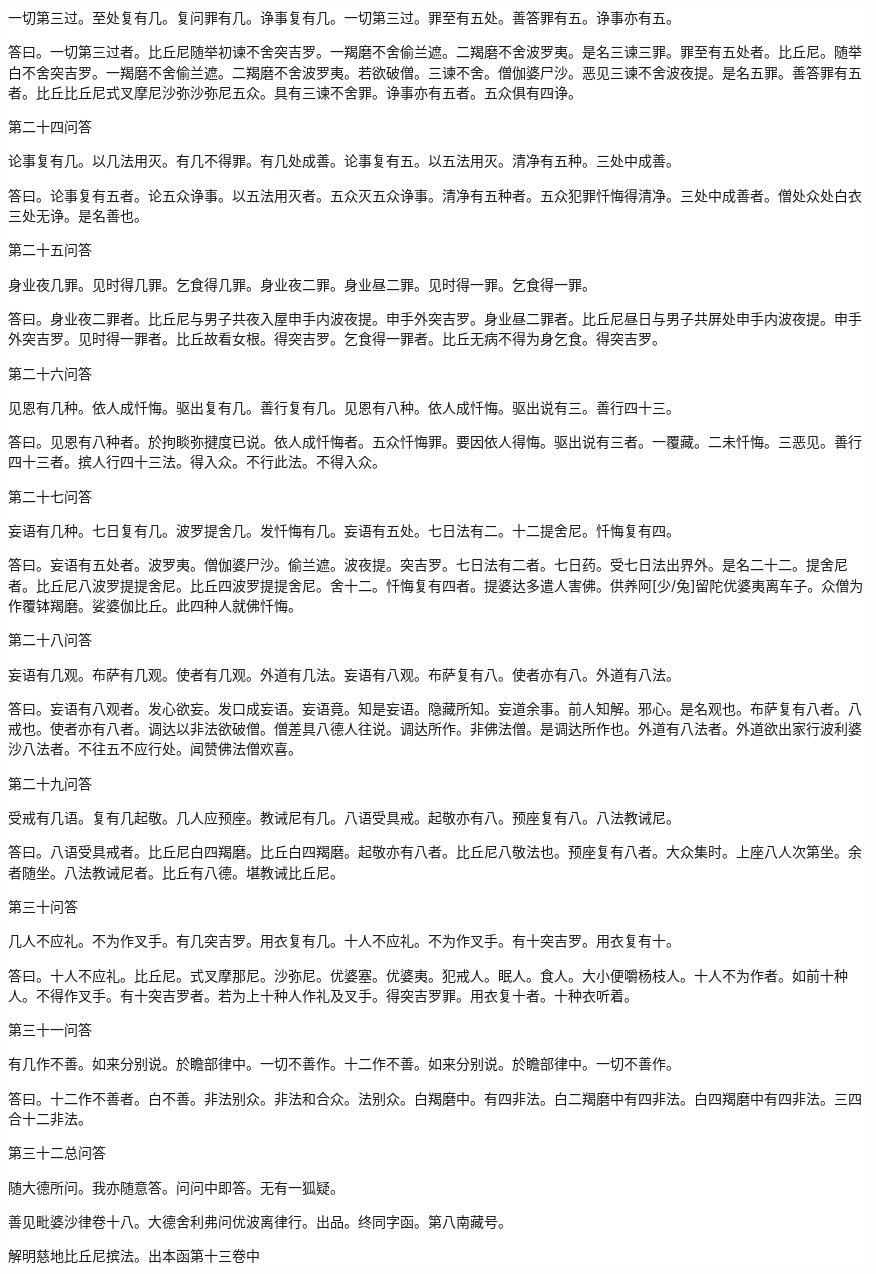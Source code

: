 一切第三过。至处复有几。复问罪有几。诤事复有几。一切第三过。罪至有五处。善答罪有五。诤事亦有五。  

答曰。一切第三过者。比丘尼随举初谏不舍突吉罗。一羯磨不舍偷兰遮。二羯磨不舍波罗夷。是名三谏三罪。罪至有五处者。比丘尼。随举白不舍突吉罗。一羯磨不舍偷兰遮。二羯磨不舍波罗夷。若欲破僧。三谏不舍。僧伽婆尸沙。恶见三谏不舍波夜提。是名五罪。善答罪有五者。比丘比丘尼式叉摩尼沙弥沙弥尼五众。具有三谏不舍罪。诤事亦有五者。五众俱有四诤。  

第二十四问答  

论事复有几。以几法用灭。有几不得罪。有几处成善。论事复有五。以五法用灭。清净有五种。三处中成善。  

答曰。论事复有五者。论五众诤事。以五法用灭者。五众灭五众诤事。清净有五种者。五众犯罪忏悔得清净。三处中成善者。僧处众处白衣三处无诤。是名善也。  

第二十五问答  

身业夜几罪。见时得几罪。乞食得几罪。身业夜二罪。身业昼二罪。见时得一罪。乞食得一罪。  

答曰。身业夜二罪者。比丘尼与男子共夜入屋申手内波夜提。申手外突吉罗。身业昼二罪者。比丘尼昼日与男子共屏处申手内波夜提。申手外突吉罗。见时得一罪者。比丘故看女根。得突吉罗。乞食得一罪者。比丘无病不得为身乞食。得突吉罗。  

第二十六问答  

见恩有几种。依人成忏悔。驱出复有几。善行复有几。见恩有八种。依人成忏悔。驱出说有三。善行四十三。  

答曰。见恩有八种者。於拘睒弥揵度已说。依人成忏悔者。五众忏悔罪。要因依人得悔。驱出说有三者。一覆藏。二未忏悔。三恶见。善行四十三者。摈人行四十三法。得入众。不行此法。不得入众。  

第二十七问答  

妄语有几种。七日复有几。波罗提舍几。发忏悔有几。妄语有五处。七日法有二。十二提舍尼。忏悔复有四。  

答曰。妄语有五处者。波罗夷。僧伽婆尸沙。偷兰遮。波夜提。突吉罗。七日法有二者。七日药。受七日法出界外。是名二十二。提舍尼者。比丘尼八波罗提提舍尼。比丘四波罗提提舍尼。舍十二。忏悔复有四者。提婆达多遣人害佛。供养阿[少/兔]留陀优婆夷离车子。众僧为作覆钵羯磨。娑婆伽比丘。此四种人就佛忏悔。  

第二十八问答  

妄语有几观。布萨有几观。使者有几观。外道有几法。妄语有八观。布萨复有八。使者亦有八。外道有八法。  

答曰。妄语有八观者。发心欲妄。发口成妄语。妄语竟。知是妄语。隐藏所知。妄道余事。前人知解。邪心。是名观也。布萨复有八者。八戒也。使者亦有八者。调达以非法欲破僧。僧差具八德人往说。调达所作。非佛法僧。是调达所作也。外道有八法者。外道欲出家行波利婆沙八法者。不往五不应行处。闻赞佛法僧欢喜。  

第二十九问答  

受戒有几语。复有几起敬。几人应预座。教诫尼有几。八语受具戒。起敬亦有八。预座复有八。八法教诫尼。  

答曰。八语受具戒者。比丘尼白四羯磨。比丘白四羯磨。起敬亦有八者。比丘尼八敬法也。预座复有八者。大众集时。上座八人次第坐。余者随坐。八法教诫尼者。比丘有八德。堪教诫比丘尼。  

第三十问答  

几人不应礼。不为作叉手。有几突吉罗。用衣复有几。十人不应礼。不为作叉手。有十突吉罗。用衣复有十。  

答曰。十人不应礼。比丘尼。式叉摩那尼。沙弥尼。优婆塞。优婆夷。犯戒人。眠人。食人。大小便嚼杨枝人。十人不为作者。如前十种人。不得作叉手。有十突吉罗者。若为上十种人作礼及叉手。得突吉罗罪。用衣复十者。十种衣听着。  

第三十一问答  

有几作不善。如来分别说。於瞻部律中。一切不善作。十二作不善。如来分别说。於瞻部律中。一切不善作。  

答曰。十二作不善者。白不善。非法别众。非法和合众。法别众。白羯磨中。有四非法。白二羯磨中有四非法。白四羯磨中有四非法。三四合十二非法。  

第三十二总问答  

随大德所问。我亦随意答。问问中即答。无有一狐疑。  

善见毗婆沙律卷十八。大德舍利弗问优波离律行。出品。终同字函。第八南藏号。  

解明慈地比丘尼摈法。出本函第十三卷中  

